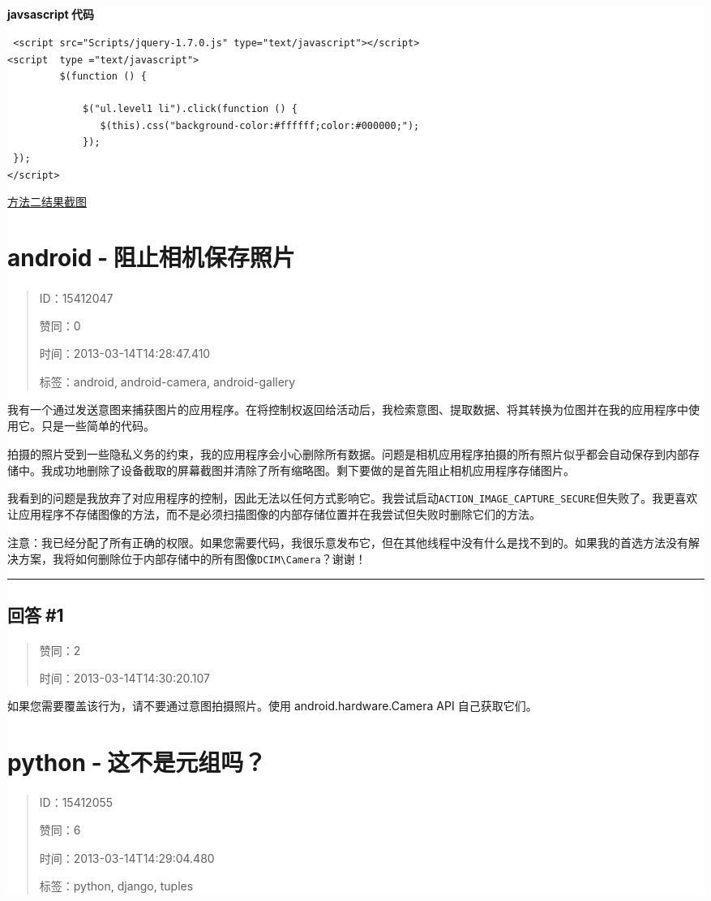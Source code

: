 **javsascript 代码**

```
 <script src="Scripts/jquery-1.7.0.js" type="text/javascript"></script> 
<script  type ="text/javascript">
         $(function () {   

             $("ul.level1 li").click(function () {             
                $(this).css("background-color:#ffffff;color:#000000;");
             });
 });
</script> 
```

[方法二结果截图](http://i.stack.imgur.com/lV1DX.png)

# android - 阻止相机保存照片

> ID：15412047
> 
> 赞同：0
> 
> 时间：2013-03-14T14:28:47.410
> 
> 标签：android, android-camera, android-gallery

我有一个通过发送意图来捕获图片的应用程序。在将控制权返回给活动后，我检索意图、提取数据、将其转换为位图并在我的应用程序中使用它。只是一些简单的代码。

拍摄的照片受到一些隐私义务的约束，我的应用程序会小心删除所有数据。问题是相机应用程序拍摄的所有照片似乎都会自动保存到内部存储中。我成功地删除了设备截取的屏幕截图并清除了所有缩略图。剩下要做的是首先阻止相机应用程序存储图片。

我看到的问题是我放弃了对应用程序的控制，因此无法以任何方式影响它。我尝试启动`ACTION_IMAGE_CAPTURE_SECURE`但失败了。我更喜欢让应用程序不存储图像的方法，而不是必须扫描图像的内部存储位置并在我尝试但失败时删除它们的方法。

注意：我已经分配了所有正确的权限。如果您需要代码，我很乐意发布它，但在其他线程中没有什么是找不到的。如果我的首选方法没有解决方案，我将如何删除位于内部存储中的所有图像`DCIM\Camera`？谢谢！

* * *

## 回答 #1

> 赞同：2
> 
> 时间：2013-03-14T14:30:20.107

如果您需要覆盖该行为，请不要通过意图拍摄照片。使用 android.hardware.Camera API 自己获取它们。

# python - 这不是元组吗？

> ID：15412055
> 
> 赞同：6
> 
> 时间：2013-03-14T14:29:04.480
> 
> 标签：python, django, tuples
